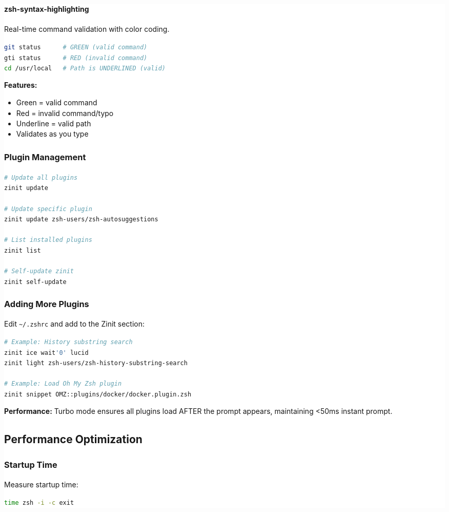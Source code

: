 #### zsh-syntax-highlighting
Real-time command validation with color coding.

```bash
git status      # GREEN (valid command)
gti status      # RED (invalid command)
cd /usr/local   # Path is UNDERLINED (valid)
```

**Features:**
- Green = valid command
- Red = invalid command/typo
- Underline = valid path
- Validates as you type

### Plugin Management

```bash
# Update all plugins
zinit update

# Update specific plugin
zinit update zsh-users/zsh-autosuggestions

# List installed plugins
zinit list

# Self-update zinit
zinit self-update
```

### Adding More Plugins

Edit `~/.zshrc` and add to the Zinit section:

```bash
# Example: History substring search
zinit ice wait'0' lucid
zinit light zsh-users/zsh-history-substring-search

# Example: Load Oh My Zsh plugin
zinit snippet OMZ::plugins/docker/docker.plugin.zsh
```

**Performance:** Turbo mode ensures all plugins load AFTER the prompt appears, maintaining <50ms instant prompt.

## Performance Optimization

### Startup Time

Measure startup time:
```bash
time zsh -i -c exit
```
